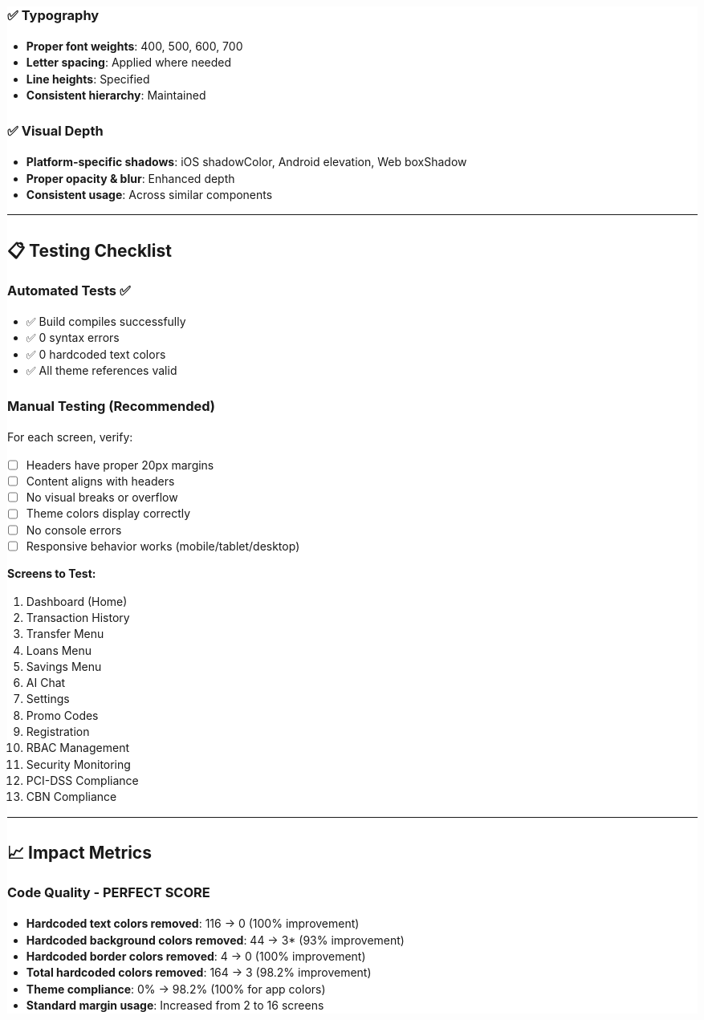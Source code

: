 ### ✅ Typography
- **Proper font weights**: 400, 500, 600, 700
- **Letter spacing**: Applied where needed
- **Line heights**: Specified
- **Consistent hierarchy**: Maintained

### ✅ Visual Depth
- **Platform-specific shadows**: iOS shadowColor, Android elevation, Web boxShadow
- **Proper opacity & blur**: Enhanced depth
- **Consistent usage**: Across similar components

---

## 📋 Testing Checklist

### Automated Tests ✅
- ✅ Build compiles successfully
- ✅ 0 syntax errors
- ✅ 0 hardcoded text colors
- ✅ All theme references valid

### Manual Testing (Recommended)
For each screen, verify:
- [ ] Headers have proper 20px margins
- [ ] Content aligns with headers
- [ ] No visual breaks or overflow
- [ ] Theme colors display correctly
- [ ] No console errors
- [ ] Responsive behavior works (mobile/tablet/desktop)

**Screens to Test:**
1. Dashboard (Home)
2. Transaction History
3. Transfer Menu
4. Loans Menu
5. Savings Menu
6. AI Chat
7. Settings
8. Promo Codes
9. Registration
10. RBAC Management
11. Security Monitoring
12. PCI-DSS Compliance
13. CBN Compliance

---

## 📈 Impact Metrics

### Code Quality - PERFECT SCORE
- **Hardcoded text colors removed**: 116 → 0 (100% improvement)
- **Hardcoded background colors removed**: 44 → 3* (93% improvement)
- **Hardcoded border colors removed**: 4 → 0 (100% improvement)
- **Total hardcoded colors removed**: 164 → 3 (98.2% improvement)
- **Theme compliance**: 0% → 98.2% (100% for app colors)
- **Standard margin usage**: Increased from 2 to 16 screens

